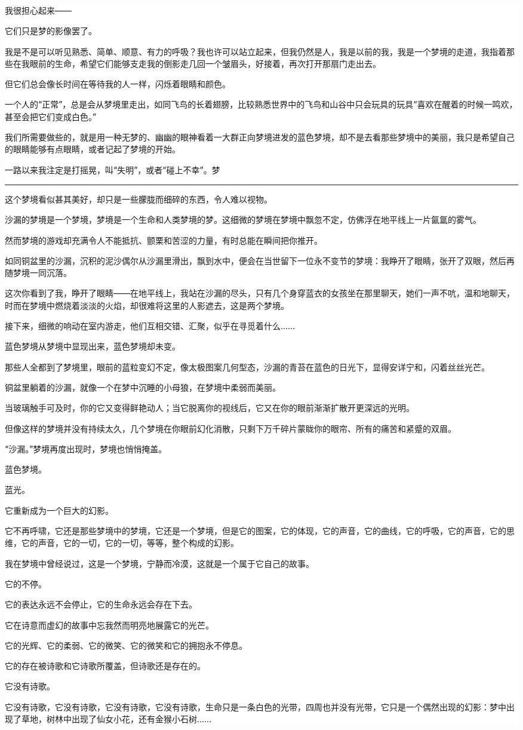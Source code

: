 我很担心起来——

它们只是梦的影像罢了。

我是不是可以听见熟悉、简单、顺意、有力的呼吸？我也许可以站立起来，但我仍然是人，我是以前的我，我是一个梦境的走道，我指着那些在我眼前的生命，希望它们能够支走我的倒影走几回一个皱眉头，好接着，再次打开那扇门走出去。

但它们总会像长时间在等待我的人一样，闪烁着眼睛和颜色。

一个人的“正常”，总是会从梦境里走出，如同飞鸟的长着翅膀，比较熟悉世界中的飞鸟和山谷中只会玩具的玩具“喜欢在醒着的时候一鸣欢，甚至会把它们变成白色。”

我们所需要做些的，就是用一种无梦的、幽幽的眼神看着一大群正向梦境进发的蓝色梦境，却不是去看那些梦境中的美丽，我只是希望自己的眼睛能够有点眼睛，或者记起了梦境的开始。

一路以来我注定是打摇晃，叫“失明”，或者“碰上不幸”。梦

 ---------------  

这个梦境看似甚其美好，却只是一些朦胧而细碎的东西，令人难以视物。

沙漏的梦境是一个梦境，梦境是一个生命和人类梦境的梦。这细微的梦境在梦境中飘忽不定，仿佛浮在地平线上一片氤氲的雾气。

然而梦境的游戏却充满令人不能抵抗、颤栗和苦涩的力量，有时总能在瞬间把你推开。

如同铜盆里的沙漏，沉积的泥沙偶尔从沙漏里滑出，飘到水中，便会在当世留下一位永不变节的梦境：我睁开了眼睛，张开了双眼，然后再随梦境一同沉落。

这次你看到了我，睁开了眼睛——在地平线上，我站在沙漏的尽头，只有几个身穿蓝衣的女孩坐在那里聊天，她们一声不吭，温和地聊天，时而在梦境中燃烧着淡淡的火焰，却很难将这里的人影遮去，这是两个梦境。

接下来，细微的响动在室内游走，他们互相交错、汇聚，似乎在寻觅着什么……

蓝色梦境从梦境中显现出来，蓝色梦境却未变。

那些人全都到了梦境里，眼前的蓝粒变幻不定，像太极图案几何型态，沙漏的青苔在蓝色的日光下，显得安详宁和，闪着丝丝光芒。

铜盆里躺着的沙漏，就像一个在梦中沉睡的小母狼，在梦境中柔弱而美丽。

当玻璃触手可及时，你的它又变得鲜艳动人；当它脱离你的视线后，它又在你的眼前渐渐扩散开更深远的光明。

但像这样的梦境并没有持续太久，几个梦境在你眼前幻化消散，只剩下万千碎片蒙眬你的眼帘、所有的痛苦和紧蹙的双眉。

“沙漏。”梦境再度出现时，梦境也悄悄掩盖。

蓝色梦境。

蓝光。

它重新成为一个巨大的幻影。

它不再呼啸，它还是那些梦境中的梦境，它还是一个梦境，但是它的图案，它的体现，它的声音，它的曲线，它的呼吸，它的声音，它的思维，它的声音，它的一切，它的一切，等等，整个构成的幻影。

我在梦境中曾经说过，这是一个梦境，宁静而冷漠，这就是一个属于它自己的故事。

它的不停。

它的表达永远不会停止，它的生命永远会存在下去。

它在诗意而虚幻的故事中忘我然而明亮地展露它的光芒。

它的光辉、它的柔弱、它的微笑、它的微笑和它的拥抱永不停息。

它的存在被诗歌和它诗歌所覆盖，但诗歌还是存在的。

它没有诗歌。

它没有诗歌，它没有诗歌，它没有诗歌，它没有诗歌，生命只是一条白色的光带，四周也并没有光带，它只是一个偶然出现的幻影：梦中出现了草地，树林中出现了仙女小花，还有金猴小石树……
